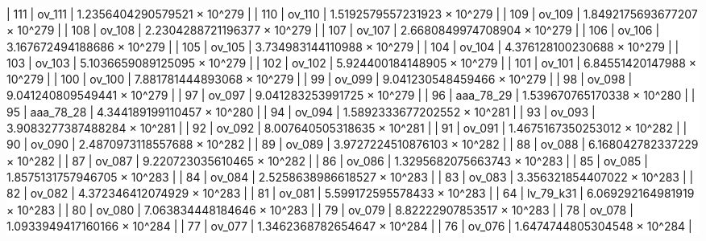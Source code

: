 | 111 | ov_111 | 1.2356404290579521 × 10^279 |
| 110 | ov_110 | 1.5192579557231923 × 10^279 |
| 109 | ov_109 | 1.8492175693677207 × 10^279 |
| 108 | ov_108 | 2.2304288721196377 × 10^279 |
| 107 | ov_107 | 2.6680849974708904 × 10^279 |
| 106 | ov_106 | 3.167672494188686 × 10^279 |
| 105 | ov_105 | 3.734983144110988 × 10^279 |
| 104 | ov_104 | 4.376128100230688 × 10^279 |
| 103 | ov_103 | 5.1036659089125095 × 10^279 |
| 102 | ov_102 | 5.924400184148905 × 10^279 |
| 101 | ov_101 | 6.84551420147988 × 10^279 |
| 100 | ov_100 | 7.881781444893068 × 10^279 |
| 99 | ov_099 | 9.041230548459466 × 10^279 |
| 98 | ov_098 | 9.041240809549441 × 10^279 |
| 97 | ov_097 | 9.041283253991725 × 10^279 |
| 96 | aaa_78_29 | 1.539670765170338 × 10^280 |
| 95 | aaa_78_28 | 4.344189199110457 × 10^280 |
| 94 | ov_094 | 1.5892333677202552 × 10^281 |
| 93 | ov_093 | 3.9083277387488284 × 10^281 |
| 92 | ov_092 | 8.007640505318635 × 10^281 |
| 91 | ov_091 | 1.4675167350253012 × 10^282 |
| 90 | ov_090 | 2.4870973118557688 × 10^282 |
| 89 | ov_089 | 3.9727224510876103 × 10^282 |
| 88 | ov_088 | 6.168042782337229 × 10^282 |
| 87 | ov_087 | 9.220723035610465 × 10^282 |
| 86 | ov_086 | 1.3295682075663743 × 10^283 |
| 85 | ov_085 | 1.8575131757946705 × 10^283 |
| 84 | ov_084 | 2.5258638986618527 × 10^283 |
| 83 | ov_083 | 3.356321854407022 × 10^283 |
| 82 | ov_082 | 4.372346412074929 × 10^283 |
| 81 | ov_081 | 5.599172595578433 × 10^283 |
| 64 | lv_79_k31 | 6.069292164981919 × 10^283 |
| 80 | ov_080 | 7.063834448184646 × 10^283 |
| 79 | ov_079 | 8.82222907853517 × 10^283 |
| 78 | ov_078 | 1.0933949417160166 × 10^284 |
| 77 | ov_077 | 1.3462368782654647 × 10^284 |
| 76 | ov_076 | 1.6474744805304548 × 10^284 |